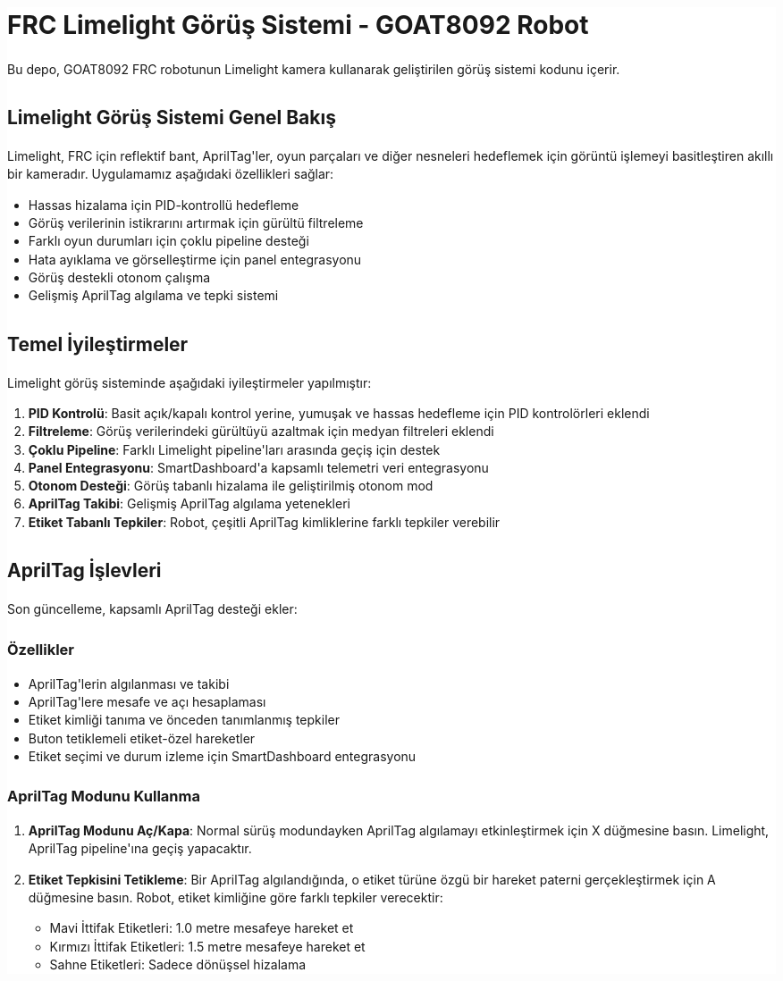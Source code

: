 # FRC Limelight Görüş Sistemi - GOAT8092 Robot

Bu depo, GOAT8092 FRC robotunun Limelight kamera kullanarak geliştirilen görüş sistemi kodunu içerir.

## Limelight Görüş Sistemi Genel Bakış

Limelight, FRC için reflektif bant, AprilTag'ler, oyun parçaları ve diğer nesneleri hedeflemek için görüntü işlemeyi basitleştiren akıllı bir kameradır. Uygulamamız aşağıdaki özellikleri sağlar:

- Hassas hizalama için PID-kontrollü hedefleme
- Görüş verilerinin istikrarını artırmak için gürültü filtreleme
- Farklı oyun durumları için çoklu pipeline desteği
- Hata ayıklama ve görselleştirme için panel entegrasyonu
- Görüş destekli otonom çalışma
- Gelişmiş AprilTag algılama ve tepki sistemi

## Temel İyileştirmeler

Limelight görüş sisteminde aşağıdaki iyileştirmeler yapılmıştır:

1. **PID Kontrolü**: Basit açık/kapalı kontrol yerine, yumuşak ve hassas hedefleme için PID kontrolörleri eklendi
2. **Filtreleme**: Görüş verilerindeki gürültüyü azaltmak için medyan filtreleri eklendi
3. **Çoklu Pipeline**: Farklı Limelight pipeline'ları arasında geçiş için destek
4. **Panel Entegrasyonu**: SmartDashboard'a kapsamlı telemetri veri entegrasyonu
5. **Otonom Desteği**: Görüş tabanlı hizalama ile geliştirilmiş otonom mod
6. **AprilTag Takibi**: Gelişmiş AprilTag algılama yetenekleri
7. **Etiket Tabanlı Tepkiler**: Robot, çeşitli AprilTag kimliklerine farklı tepkiler verebilir

## AprilTag İşlevleri

Son güncelleme, kapsamlı AprilTag desteği ekler:

### Özellikler
- AprilTag'lerin algılanması ve takibi
- AprilTag'lere mesafe ve açı hesaplaması
- Etiket kimliği tanıma ve önceden tanımlanmış tepkiler
- Buton tetiklemeli etiket-özel hareketler
- Etiket seçimi ve durum izleme için SmartDashboard entegrasyonu

### AprilTag Modunu Kullanma
1. **AprilTag Modunu Aç/Kapa**: Normal sürüş modundayken AprilTag algılamayı etkinleştirmek için X düğmesine basın. Limelight, AprilTag pipeline'ına geçiş yapacaktır.
   
2. **Etiket Tepkisini Tetikleme**: Bir AprilTag algılandığında, o etiket türüne özgü bir hareket paterni gerçekleştirmek için A düğmesine basın. Robot, etiket kimliğine göre farklı tepkiler verecektir:
   - Mavi İttifak Etiketleri: 1.0 metre mesafeye hareket et
   - Kırmızı İttifak Etiketleri: 1.5 metre mesafeye hareket et 
   - Sahne Etiketleri: Sadece dönüşsel hizalama
   